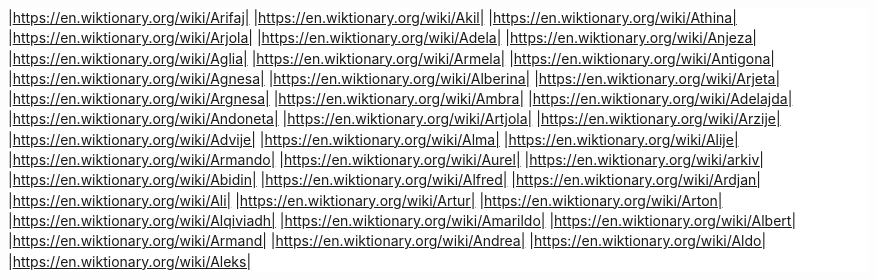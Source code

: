 |https://en.wiktionary.org/wiki/Arifaj|
|https://en.wiktionary.org/wiki/Akil|
|https://en.wiktionary.org/wiki/Athina|
|https://en.wiktionary.org/wiki/Arjola|
|https://en.wiktionary.org/wiki/Adela|
|https://en.wiktionary.org/wiki/Anjeza|
|https://en.wiktionary.org/wiki/Aglia|
|https://en.wiktionary.org/wiki/Armela|
|https://en.wiktionary.org/wiki/Antigona|
|https://en.wiktionary.org/wiki/Agnesa|
|https://en.wiktionary.org/wiki/Alberina|
|https://en.wiktionary.org/wiki/Arjeta|
|https://en.wiktionary.org/wiki/Argnesa|
|https://en.wiktionary.org/wiki/Ambra|
|https://en.wiktionary.org/wiki/Adelajda|
|https://en.wiktionary.org/wiki/Andoneta|
|https://en.wiktionary.org/wiki/Artjola|
|https://en.wiktionary.org/wiki/Arzije|
|https://en.wiktionary.org/wiki/Advije|
|https://en.wiktionary.org/wiki/Alma|
|https://en.wiktionary.org/wiki/Alije|
|https://en.wiktionary.org/wiki/Armando|
|https://en.wiktionary.org/wiki/Aurel|
|https://en.wiktionary.org/wiki/arkiv|
|https://en.wiktionary.org/wiki/Abidin|
|https://en.wiktionary.org/wiki/Alfred|
|https://en.wiktionary.org/wiki/Ardjan|
|https://en.wiktionary.org/wiki/Ali|
|https://en.wiktionary.org/wiki/Artur|
|https://en.wiktionary.org/wiki/Arton|
|https://en.wiktionary.org/wiki/Alqiviadh|
|https://en.wiktionary.org/wiki/Amarildo|
|https://en.wiktionary.org/wiki/Albert|
|https://en.wiktionary.org/wiki/Armand|
|https://en.wiktionary.org/wiki/Andrea|
|https://en.wiktionary.org/wiki/Aldo|
|https://en.wiktionary.org/wiki/Aleks|